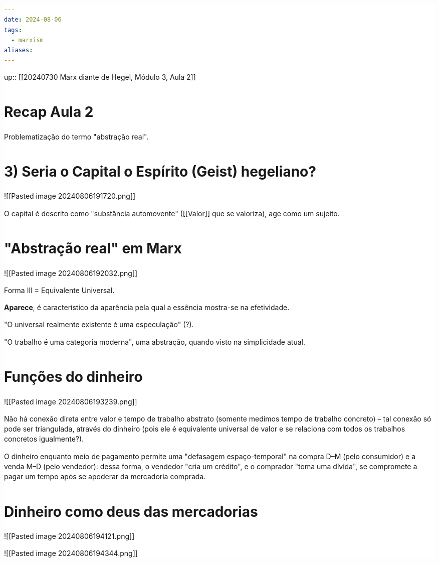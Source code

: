 ```yaml
---
date: 2024-08-06
tags:
  - marxism
aliases:
---
```


up:: [[20240730 Marx diante de Hegel, Módulo 3, Aula 2]]

# Recap Aula 2
Problematização do termo "abstração real".

# 3) Seria o Capital o Espírito (Geist) hegeliano?
![[Pasted image 20240806191720.png]]

O capital é descrito como "substância automovente" ([[Valor]] que se valoriza), age como um sujeito.

# "Abstração real" em Marx
![[Pasted image 20240806192032.png]]

Forma III = Equivalente Universal.

**Aparece**, é característico da aparência pela qual a essência mostra-se na efetividade. 

"O universal realmente existente é uma especulação" (?). 

"O trabalho é uma categoria moderna", uma abstração, quando visto na simplicidade atual.

# Funções do dinheiro
![[Pasted image 20240806193239.png]]

Não há conexão direta entre valor e tempo de trabalho abstrato (somente medimos tempo de trabalho concreto) – tal conexão só pode ser triangulada, através do dinheiro (pois ele é equivalente universal de valor e se relaciona com todos os trabalhos concretos igualmente?).

O dinheiro enquanto meio de pagamento permite uma "defasagem espaço-temporal" na compra D–M (pelo consumidor) e a venda M–D (pelo vendedor): dessa forma, o vendedor "cria um crédito", e o comprador "toma uma dívida", se compromete a pagar um tempo após se apoderar da mercadoria comprada.

# Dinheiro como deus das mercadorias
![[Pasted image 20240806194121.png]]

![[Pasted image 20240806194344.png]]
